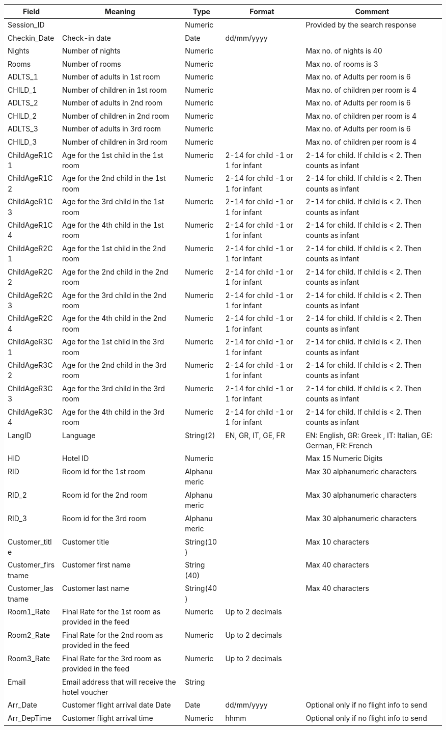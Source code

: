 
| Field  | Meaning  | Type  | Format  | Comment  |
| ------------ | ------------ | ------------ | ------------ | ------------ |
| Session_ID  |   | Numeric  |   | Provided by the search response  |
| Checkin_Date  | Check-in date  | Date  | dd/mm/yyyy  |   |
| Nights  | Number of nights  | Numeric  |   | Max no. of nights is 40  |
| Rooms  | Number of rooms  | Numeric  |   | Max no. of rooms is 3  |
| ADLTS_1  | Number of adults in 1st room  | Numeric  |   | Max no. of Adults per room is 6  |
| CHILD_1  | Number of children in 1st room  | Numeric  |   | Max no. of children per room is 4  |
| ADLTS_2  | Number of adults in 2nd room  | Numeric  |   | Max no. of Adults per room is 6  |
| CHILD_2  | Number of children in 2nd room  | Numeric  |   | Max no. of children per room is 4  |
| ADLTS_3  | Number of adults in 3rd room  | Numeric  |   | Max no. of Adults per room is 6  |
| CHILD_3  | Number of children in 3rd room  | Numeric  |   | Max no. of children per room is 4  |
| ChildAgeR1C1 | Age for the 1st child in the 1st room | Numeric | 2-14 for child -1 or 1 for infant | 2-14 for child. If child is < 2. Then counts as infant |
| ChildAgeR1C2 | Age for the 2nd child in the 1st room | Numeric | 2-14 for child -1 or 1 for infant | 2-14 for child. If child is < 2. Then counts as infant |
| ChildAgeR1C3 | Age for the 3rd child in the 1st room | Numeric | 2-14 for child -1 or 1 for infant | 2-14 for child. If child is < 2. Then counts as infant |
| ChildAgeR1C4 | Age for the 4th child in the 1st room | Numeric | 2-14 for child -1 or 1 for infant | 2-14 for child. If child is < 2. Then counts as infant |
| ChildAgeR2C1 | Age for the 1st child in the 2nd room | Numeric | 2-14 for child -1 or 1 for infant | 2-14 for child. If child is < 2. Then counts as infant |
| ChildAgeR2C2 | Age for the 2nd child in the 2nd room | Numeric | 2-14 for child -1 or 1 for infant | 2-14 for child. If child is < 2. Then counts as infant |
| ChildAgeR2C3 | Age for the 3rd child in the 2nd room | Numeric | 2-14 for child -1 or 1 for infant | 2-14 for child. If child is < 2. Then counts as infant |
| ChildAgeR2C4 | Age for the 4th child in the 2nd room | Numeric | 2-14 for child -1 or 1 for infant | 2-14 for child. If child is < 2. Then counts as infant |
| ChildAgeR3C1 | Age for the 1st child in the 3rd room | Numeric | 2-14 for child -1 or 1 for infant | 2-14 for child. If child is < 2. Then counts as infant |
| ChildAgeR3C2 | Age for the 2nd child in the 3rd room | Numeric | 2-14 for child -1 or 1 for infant | 2-14 for child. If child is < 2. Then counts as infant |
| ChildAgeR3C3 | Age for the 3rd child in the 3rd room | Numeric | 2-14 for child -1 or 1 for infant | 2-14 for child. If child is < 2. Then counts as infant |
| ChildAgeR3C4 | Age for the 4th child in the 3rd room | Numeric | 2-14 for child -1 or 1 for infant | 2-14 for child. If child is < 2. Then counts as infant |
| LangID | Language | String(2) | EN, GR, IT, GE, FR | EN: English, GR: Greek , IT: Italian, GE: German, FR: French |
| HID | Hotel ID | Numeric |  | Max 15 Numeric Digits |
| RID | Room id for the 1st room | Alphanumeric |  | Max 30 alphanumeric characters |
| RID_2 | Room id for the 2nd room | Alphanumeric |  | Max 30 alphanumeric characters |
| RID_3 | Room id for the 3rd room | Alphanumeric |  | Max 30 alphanumeric characters |
| Customer_title | Customer title | String(10) | |Max 10 characters |
| Customer_firstname | Customer first name | String (40) | |Max 40 characters |
|  Customer_lastname | Customer last name | String(40) | |Max 40 characters |
| Room1_Rate | Final Rate for the 1st room as provided in the feed | Numeric | Up to 2 decimals |  |
| Room2_Rate | Final Rate for the 2nd room as provided in the feed | Numeric | Up to 2 decimals |  |
| Room3_Rate | Final Rate for the 3rd room as provided in the feed | Numeric | Up to 2 decimals | |
| Email | Email address that will receive the hotel voucher | String | | |
| Arr_Date | Customer flight arrival date Date | Date | dd/mm/yyyy | Optional only if no flight info to send |
| Arr_DepTime | Customer flight arrival time | Numeric | hhmm | Optional only if no flight info to send |
